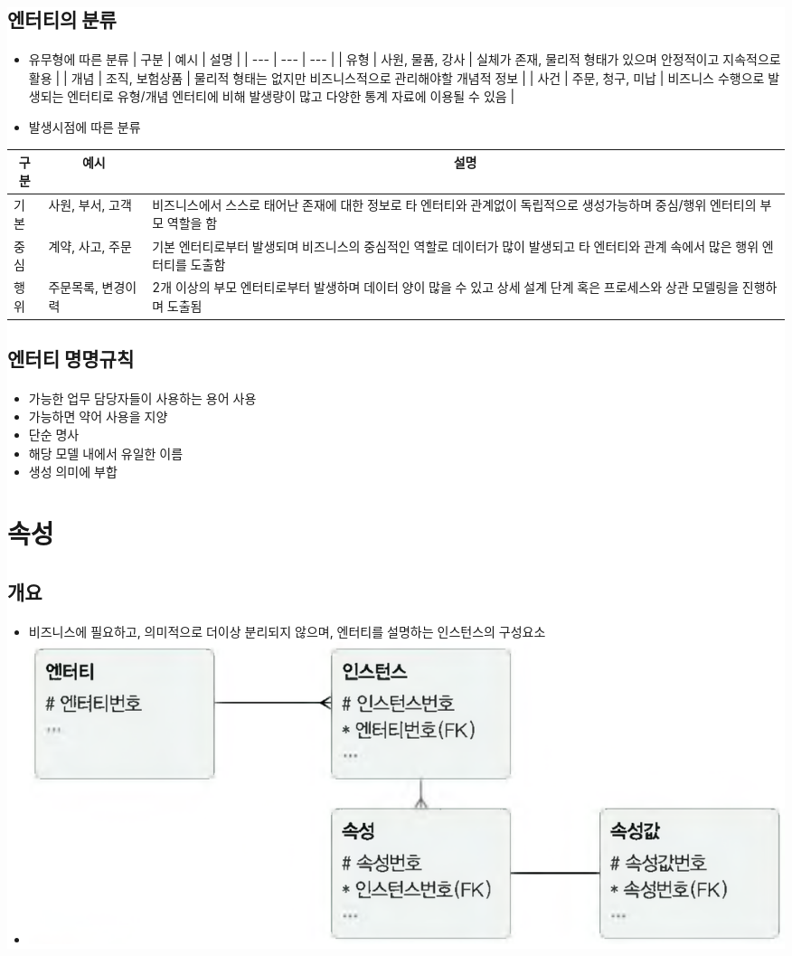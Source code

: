 ## 엔터티의 분류

- 유무형에 따른 분류
| 구분 | 예시 | 설명 |
| --- | --- | --- |
| 유형 | 사원, 물품, 강사 | 실체가 존재, 물리적 형태가 있으며 안정적이고 지속적으로 활용 |
| 개념 | 조직, 보험상품 | 물리적 형태는 없지만 비즈니스적으로 관리해야할 개념적 정보 |
| 사건 | 주문, 청구, 미납 | 비즈니스 수행으로 발생되는 엔터티로 유형/개념 엔터티에 비해 발생량이 많고 다양한 통계 자료에 이용될 수 있음 |
    
- 발생시점에 따른 분류
    
| 구분 | 예시 | 설명 |
| --- | --- | --- |
| 기본 | 사원, 부서, 고객 | 비즈니스에서 스스로 태어난 존재에 대한 정보로 타 엔터티와 관계없이 독립적으로 생성가능하며 중심/행위 엔터티의 부모 역할을 함 |
| 중심 | 계약, 사고, 주문 | 기본 엔터티로부터 발생되며 비즈니스의 중심적인 역할로 데이터가 많이 발생되고 타 엔터티와 관계 속에서 많은 행위 엔터티를 도출함 |
| 행위 | 주문목록, 변경이력 | 2개 이상의 부모 엔터티로부터 발생하며 데이터 양이 많을 수 있고 상세 설계 단계 혹은 프로세스와 상관 모델링을 진행하며 도출됨 |

## 엔터티 명명규칙

- 가능한 업무 담당자들이 사용하는 용어 사용
- 가능하면 약어 사용을 지양
- 단순 명사
- 해당 모델 내에서 유일한 이름
- 생성 의미에 부합

# 속성

## 개요

- 비즈니스에 필요하고, 의미적으로 더이상 분리되지 않으며, 엔터티를 설명하는 인스턴스의 구성요소
- ![엔터티, 인스턴스, 속성, 속성값 ERD](_res/20220822140915.png)
